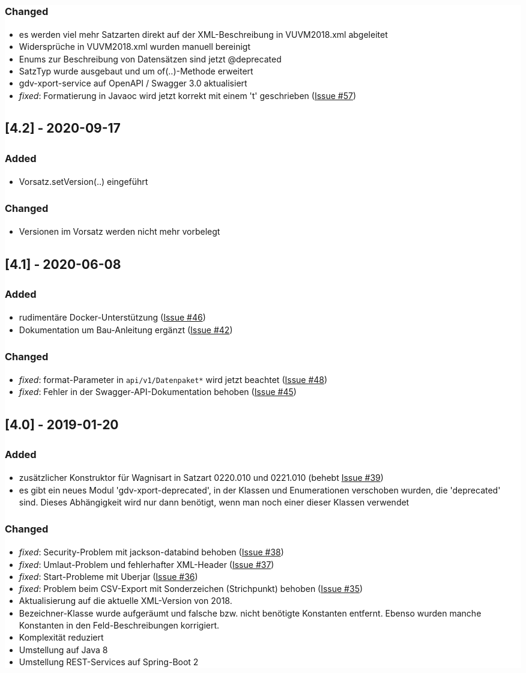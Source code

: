 
### Changed

- es werden viel mehr Satzarten direkt auf der XML-Beschreibung in VUVM2018.xml abgeleitet
- Widersprüche in VUVM2018.xml wurden manuell bereinigt
- Enums zur Beschreibung von Datensätzen sind jetzt @deprecated  
- SatzTyp wurde ausgebaut und um of(..)-Methode erweitert
- gdv-xport-service auf OpenAPI / Swagger 3.0 aktualisiert
- _fixed_: Formatierung in Javaoc wird jetzt korrekt mit einem 't' geschrieben
  ([Issue #57](https://github.com/oboehm/gdv.xport/issues/57))



## [4.2] - 2020-09-17

### Added

- Vorsatz.setVersion(..) eingeführt

### Changed

- Versionen im Vorsatz werden nicht mehr vorbelegt


## [4.1] - 2020-06-08

### Added
- rudimentäre Docker-Unterstützung
  ([Issue #46](https://github.com/oboehm/gdv.xport/issues/46))
- Dokumentation um Bau-Anleitung ergänzt
  ([Issue #42](https://github.com/oboehm/gdv.xport/issues/42))

### Changed
- _fixed_: format-Parameter in `api/v1/Datenpaket*` wird jetzt beachtet
  ([Issue #48](https://github.com/oboehm/gdv.xport/issues/48))
- _fixed_: Fehler in der Swagger-API-Dokumentation behoben
  ([Issue #45](https://github.com/oboehm/gdv.xport/issues/45))


## [4.0] - 2019-01-20

### Added
- zusätzlicher Konstruktor für Wagnisart in Satzart 0220.010 und 0221.010
  (behebt [Issue #39](https://github.com/oboehm/gdv.xport/issues/39))
- es gibt ein neues Modul 'gdv-xport-deprecated', in der Klassen und Enumerationen verschoben wurden, die 'deprecated' sind.
  Dieses Abhängigkeit wird nur dann benötigt, wenn man noch einer dieser Klassen verwendet

### Changed
- _fixed_: Security-Problem mit jackson-databind behoben
  ([Issue #38](https://github.com/oboehm/gdv.xport/issues/38))
- _fixed_: Umlaut-Problem und fehlerhafter XML-Header
  ([Issue #37](https://github.com/oboehm/gdv.xport/issues/37))
- _fixed_: Start-Probleme mit Uberjar
  ([Issue #36](https://github.com/oboehm/gdv.xport/issues/36))
- _fixed_: Problem beim CSV-Export mit Sonderzeichen (Strichpunkt) behoben
  ([Issue #35](https://github.com/oboehm/gdv.xport/issues/35))
- Aktualisierung auf die aktuelle XML-Version von 2018.
- Bezeichner-Klasse wurde aufgeräumt und falsche bzw. nicht benötigte Konstanten entfernt.
  Ebenso wurden manche Konstanten in den Feld-Beschreibungen korrigiert.
- Komplexität reduziert
- Umstellung auf Java 8
- Umstellung REST-Services auf Spring-Boot 2